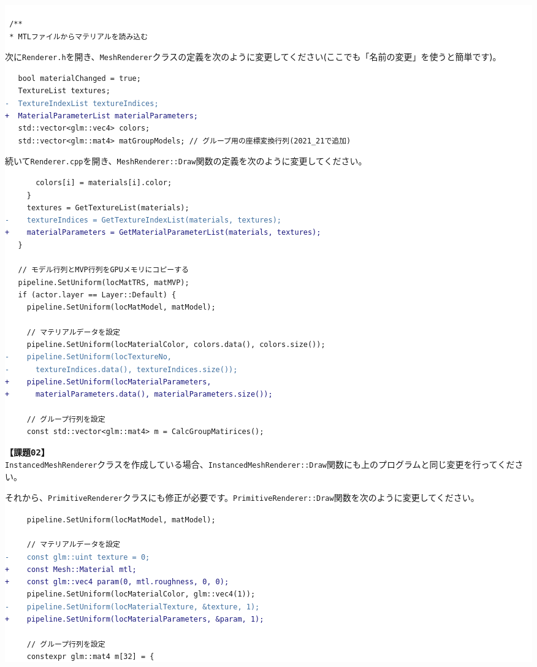 ```diff

 /**
 * MTLファイルからマテリアルを読み込む
```

次に`Renderer.h`を開き、`MeshRenderer`クラスの定義を次のように変更してください(ここでも「名前の変更」を使うと簡単です)。

```diff
   bool materialChanged = true;
   TextureList textures;
-  TextureIndexList textureIndices;
+  MaterialParameterList materialParameters;
   std::vector<glm::vec4> colors;
   std::vector<glm::mat4> matGroupModels; // グループ用の座標変換行列(2021_21で追加)
```

続いて`Renderer.cpp`を開き、`MeshRenderer::Draw`関数の定義を次のように変更してください。

```diff
       colors[i] = materials[i].color;
     }
     textures = GetTextureList(materials);
-    textureIndices = GetTextureIndexList(materials, textures);
+    materialParameters = GetMaterialParameterList(materials, textures);
   }

   // モデル行列とMVP行列をGPUメモリにコピーする
   pipeline.SetUniform(locMatTRS, matMVP);
   if (actor.layer == Layer::Default) {
     pipeline.SetUniform(locMatModel, matModel);

     // マテリアルデータを設定
     pipeline.SetUniform(locMaterialColor, colors.data(), colors.size());
-    pipeline.SetUniform(locTextureNo,
-      textureIndices.data(), textureIndices.size());
+    pipeline.SetUniform(locMaterialParameters,
+      materialParameters.data(), materialParameters.size());

     // グループ行列を設定
     const std::vector<glm::mat4> m = CalcGroupMatirices();
```

<pre class="tnmai_assignment">
<strong>【課題02】</strong>
<code>InstancedMeshRenderer</code>クラスを作成している場合、<code>InstancedMeshRenderer::Draw</code>関数にも上のプログラムと同じ変更を行ってください。
</pre>

それから、`PrimitiveRenderer`クラスにも修正が必要です。`PrimitiveRenderer::Draw`関数を次のように変更してください。

```diff
     pipeline.SetUniform(locMatModel, matModel);

     // マテリアルデータを設定
-    const glm::uint texture = 0;
+    const Mesh::Material mtl;
+    const glm::vec4 param(0, mtl.roughness, 0, 0);
     pipeline.SetUniform(locMaterialColor, glm::vec4(1));
-    pipeline.SetUniform(locMaterialTexture, &texture, 1);
+    pipeline.SetUniform(locMaterialParameters, &param, 1);

     // グループ行列を設定
     constexpr glm::mat4 m[32] = {
```
